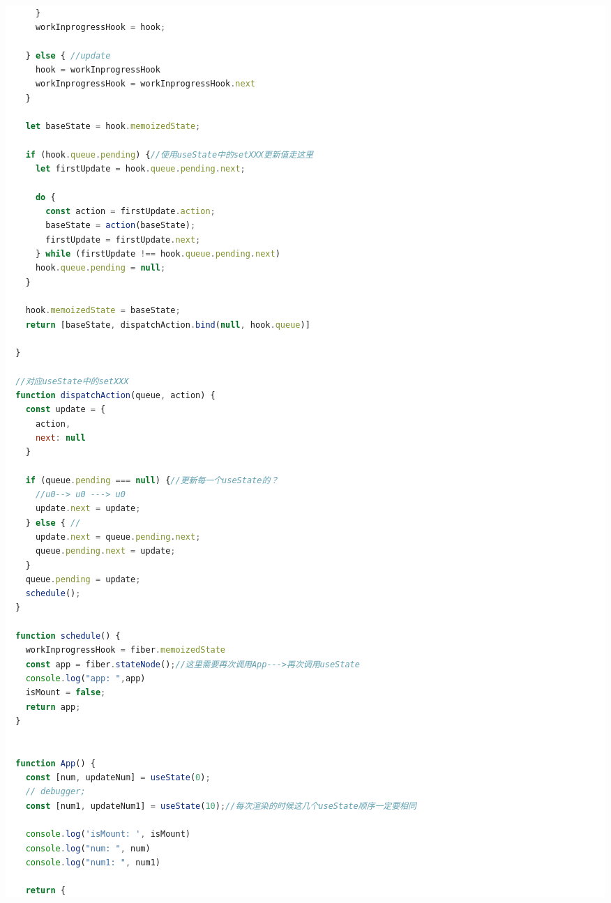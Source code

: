 ```javascript
      }
      workInprogressHook = hook;

    } else { //update
      hook = workInprogressHook
      workInprogressHook = workInprogressHook.next
    }

    let baseState = hook.memoizedState;

    if (hook.queue.pending) {//使用useState中的setXXX更新值走这里
      let firstUpdate = hook.queue.pending.next;

      do {
        const action = firstUpdate.action;
        baseState = action(baseState);
        firstUpdate = firstUpdate.next;
      } while (firstUpdate !== hook.queue.pending.next)
      hook.queue.pending = null;
    }

    hook.memoizedState = baseState;
    return [baseState, dispatchAction.bind(null, hook.queue)]

  }

  //对应useState中的setXXX
  function dispatchAction(queue, action) {
    const update = {
      action,
      next: null
    }

    if (queue.pending === null) {//更新每一个useState的？
      //u0--> u0 ---> u0
      update.next = update;
    } else { //
      update.next = queue.pending.next;
      queue.pending.next = update;
    }
    queue.pending = update;
    schedule();
  }

  function schedule() {
    workInprogressHook = fiber.memoizedState
    const app = fiber.stateNode();//这里需要再次调用App--->再次调用useState
    console.log("app: ",app)
    isMount = false;
    return app;
  }


  function App() {
    const [num, updateNum] = useState(0);
    // debugger;
    const [num1, updateNum1] = useState(10);//每次渲染的时候这几个useState顺序一定要相同

    console.log('isMount: ', isMount)
    console.log("num: ", num)
    console.log("num1: ", num1)

    return {
```